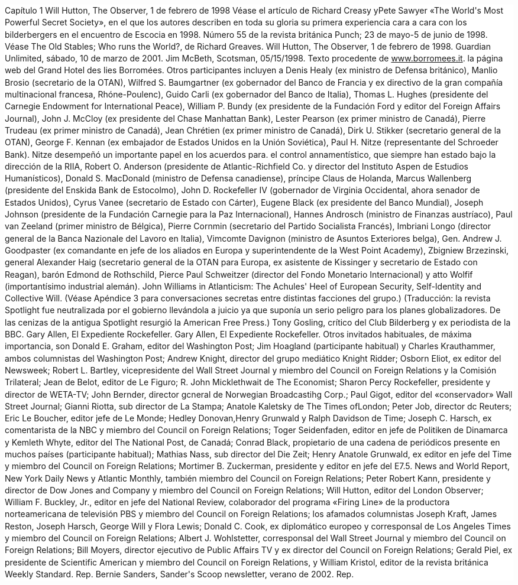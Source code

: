 Capítulo 1 Will Hutton, The Observer, 1 de febrero de 1998 Véase el artículo de Richard Creasy yPete Sawyer «The World's Most Powerful Secret Society», en el que los autores describen en toda su gloria su primera experiencia cara a cara con los bilderbergers en el encuentro de Escocia en 1998. Número 55 de la revista británica Punch; 23 de mayo-5 de junio de 1998. Véase The Old Stables; Who runs the World?, de Richard Greaves. Will Hutton, The Observer, 1 de febrero de 1998. Guardian Unlimited, sábado, 10 de marzo de 2001. Jim McBeth, Scotsman, 05/15/1998. Texto procedente de www.borromees.it. la página web del Grand Hotel des lies Borromées. Otros participantes incluyen a Denis Healy (ex ministro de Defensa británico), Manlio Brosio (secretario de la OTAN), Wilfred S. Baumgartner (ex gobernador del Banco de Francia y ex directivo de la gran compañía multinacional francesa, Rhóne-Poulenc), Guido Carli (ex gobernador del Banco de Italia), Thomas L. Hughes (presidente del Carnegie Endowment for International Peace), William P. Bundy (ex presidente de la Fundación Ford y editor del Foreign Affairs Journal), John J. McCloy (ex presidente del Chase Manhattan Bank), Lester Pearson (ex primer ministro de Canadá), Pierre Trudeau (ex primer ministro de Canadá), Jean Chrétien (ex primer ministro de Canadá), Dirk U. Stikker (secretario general de la OTAN), George F. Kennan (ex embajador de Estados Unidos en la Unión Soviética), Paul H. Nitze (representante del Schroeder Bank). Nitze desempeñó un importante papel en los acuerdos para. el control annamentístico, que siempre han estado bajo la dirección de la RIIA, Robert O. Anderson (presidente de Atlantic-Richfield Co. y director del Instituto Aspen de Estudios Humanísticos), Donald S. MacDonald (ministro de Defensa canadiense), príncipe Claus de Holanda, Marcus Wallenberg (presidente del Enskida Bank de Estocolmo), John D. Rockefeller IV (gobernador de Virginia Occidental, ahora senador de Estados Unidos), Cyrus Vanee (secretario de Estado con Cárter), Eugene Black (ex presidente del Banco Mundial), Joseph Johnson (presidente de la Fundación Carnegie para la Paz Internacional), Hannes Androsch (ministro de Finanzas austríaco), Paul van Zeeland (primer ministro de Bélgica), Pierre Cornmin (secretario del Partido Socialista Francés), Imbriani Longo (director general de la Banca Nazionale del Lavoro en Italia), Vimcomte Davignon (ministro de Asuntos Exteriores belga), Gen. Andrew J. Goodpaster (ex comandante en jefe de los aliados en Europa y superintendente de la West Point Academy), Zbigniew Brzezinski, general Alexander Haig (secretario general de la OTAN para Europa, ex asistente de Kissinger y secretario de Estado con Reagan), barón Edmond de Rothschild, Pierce Paul Schweitzer (director del Fondo Monetario Internacional) y atto Wolfif (importantísimo industrial alemán). John Williams in Atlanticism: The Achules' Heel of European Security, Self-Identity and Collective Will. (Véase Apéndice 3 para conversaciones secretas entre distintas facciones del grupo.) (Traducción: la revista Spotlight fue neutralizada por el gobierno llevándola a juicio ya que suponía un serio peligro para los planes globalizadores. De las cenizas de la antigua Spotlight resurgió la American Free Press.) Tony Gosling, crítico del Club Bilderberg y ex periodista de la BBC. Gary Allen, El Expediente Rockefeller. Gary Allen, El Expediente Rockefeller. Otros invitados habituales, de máxima importancia, son Donald E. Graham, editor del Washington Post; Jim Hoagland (participante habitual) y Charles Krauthammer, ambos columnistas del Washington Post; Andrew Knight, director del grupo mediático Knight Ridder; Osborn Eliot, ex editor del Newsweek; Robert L. Bartley, vicepresidente del Wall Street Journal y miembro del Council on Foreign Relations y la Comisión Trilateral; Jean de Belot, editor de Le Figuro; R. John Micklethwait de The Economist; Sharon Percy Rockefeller, presidente y director de WETA-TV; John Bernder, director gcneral de Norwegian Broadcastihg Corp.; Paul Gigot, editor del «conservador» Wall Street Journal; Gianni Riotta, sub director de La Stampa; Anatole Kaletsky de The Times ofLondon; Peter Job, director dc Reuters; Eric Le Boucher, editor jefe de Le Monde; Hedley Donovan,Henry Grunwald y Ralph Davidson de Time; Joseph C. Harsch, ex comentarista de la NBC y miembro del Council on Foreign Relations; Toger Seidenfaden, editor en jefe de Politiken de Dinamarca y Kemleth Whyte, editor del The National Post, de Canadá; Conrad Black, propietario de una cadena de periódicos presente en muchos países (participante habitual); Mathias Nass, sub director del Die Zeit; Henry Anatole Grunwald, ex editor en jefe del Time y miembro del Council on Foreign Relations; Mortimer B. Zuckerman, presidente y editor en jefe del E7.5. News and World Report, New York Daily News y Atlantic Monthly, también miembro del Council on Foreign Relations; Peter Robert Kann, presidente y director de Dow Jones and Company y miembro del Council on Foreign Relations; Will Hutton, editor del London Observer; William F. Buckley, Jr., editor en jefe del National Review, colaborador del programa «Firing Line» de la productora norteamericana de televisión PBS y miembro del Council on Foreign Relations; los afamados columnistas Joseph Kraft, James Reston, Joseph Harsch, George Will y Flora Lewis; Donald C. Cook, ex diplomático europeo y corresponsal de Los Angeles Times y miembro del Council on Foreign Relations; Albert J. Wohlstetter, corresponsal del Wall Street Journal y miembro del Council on Foreign Relations; Bill Moyers, director ejecutivo de Public Affairs TV y ex director del Council on Foreign Relations; Gerald Piel, ex presidente de Scientific American y miembro del Council on Foreign Relations, y William Kristol, editor de la revista británica Weekly Standard. Rep. Bernie Sanders, Sander's Scoop newsletter, verano de 2002. Rep.
